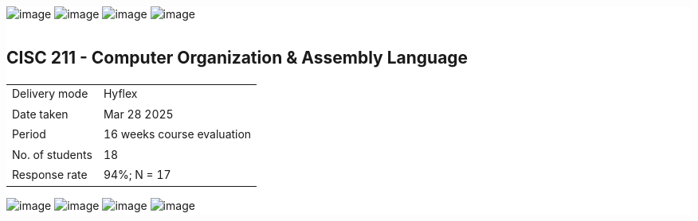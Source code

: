 <img width="575" alt="image" src="https://github.com/user-attachments/assets/38fae44d-9c3b-4d1c-9bcc-3280bae689cd" />
<img width="547" alt="image" src="https://github.com/user-attachments/assets/59ce7b19-fee3-4eb9-b13e-95f2a8f89a8e" />
<img width="546" alt="image" src="https://github.com/user-attachments/assets/6b458e1c-d250-4500-aae7-be68a31ba2c1" />
<img width="542" alt="image" src="https://github.com/user-attachments/assets/9521bcf9-fd0b-415f-8fd9-d114d8fe00a7" />


## CISC 211 - Computer Organization & Assembly Language

|||
|-|-|
|Delivery mode|Hyflex |
|Date taken|Mar 28 2025 |
|Period|16 weeks course evaluation|
|No. of students|18|
|Response rate|94%; N = 17|

<img width="576" alt="image" src="https://github.com/user-attachments/assets/5099732f-f35d-4977-9c6a-4a749392007a" />
<img width="561" alt="image" src="https://github.com/user-attachments/assets/fca99ed7-5ccc-44e1-8785-f997454860cf" />
<img width="557" alt="image" src="https://github.com/user-attachments/assets/0e97c6e5-6838-4148-88ad-99c9f842b971" />
<img width="557" alt="image" src="https://github.com/user-attachments/assets/e3d07ced-1bc5-475f-a7fd-757a4afbeb79" />

